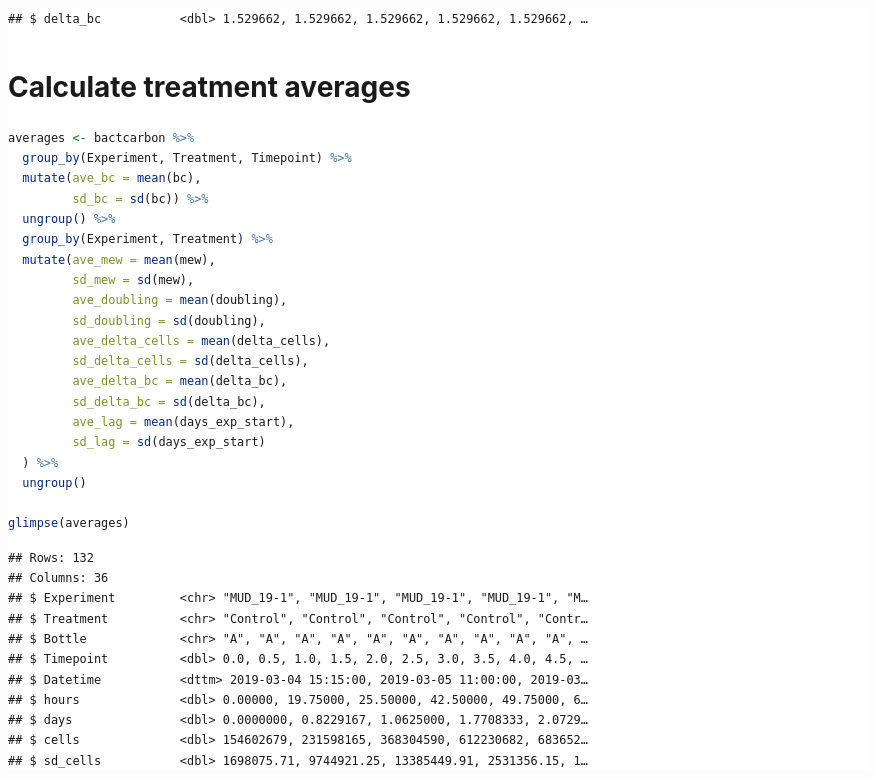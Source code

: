     ## $ delta_bc           <dbl> 1.529662, 1.529662, 1.529662, 1.529662, 1.529662, …

# Calculate treatment averages

``` r
averages <- bactcarbon %>%
  group_by(Experiment, Treatment, Timepoint) %>% 
  mutate(ave_bc = mean(bc),
         sd_bc = sd(bc)) %>% 
  ungroup() %>% 
  group_by(Experiment, Treatment) %>% 
  mutate(ave_mew = mean(mew),
         sd_mew = sd(mew),
         ave_doubling = mean(doubling),
         sd_doubling = sd(doubling),
         ave_delta_cells = mean(delta_cells),
         sd_delta_cells = sd(delta_cells),
         ave_delta_bc = mean(delta_bc),
         sd_delta_bc = sd(delta_bc),
         ave_lag = mean(days_exp_start),
         sd_lag = sd(days_exp_start)
  ) %>% 
  ungroup()
  
glimpse(averages)  
```

    ## Rows: 132
    ## Columns: 36
    ## $ Experiment         <chr> "MUD_19-1", "MUD_19-1", "MUD_19-1", "MUD_19-1", "M…
    ## $ Treatment          <chr> "Control", "Control", "Control", "Control", "Contr…
    ## $ Bottle             <chr> "A", "A", "A", "A", "A", "A", "A", "A", "A", "A", …
    ## $ Timepoint          <dbl> 0.0, 0.5, 1.0, 1.5, 2.0, 2.5, 3.0, 3.5, 4.0, 4.5, …
    ## $ Datetime           <dttm> 2019-03-04 15:15:00, 2019-03-05 11:00:00, 2019-03…
    ## $ hours              <dbl> 0.00000, 19.75000, 25.50000, 42.50000, 49.75000, 6…
    ## $ days               <dbl> 0.0000000, 0.8229167, 1.0625000, 1.7708333, 2.0729…
    ## $ cells              <dbl> 154602679, 231598165, 368304590, 612230682, 683652…
    ## $ sd_cells           <dbl> 1698075.71, 9744921.25, 13385449.91, 2531356.15, 1…
